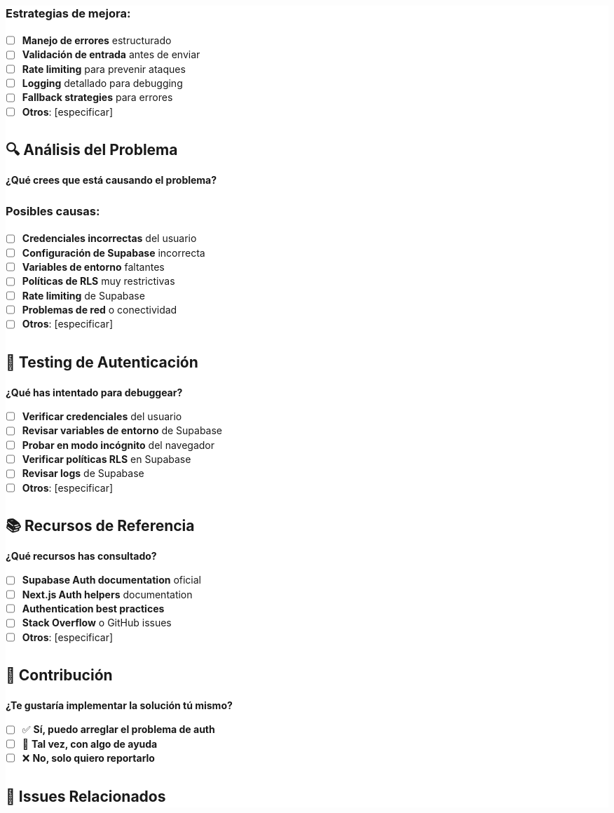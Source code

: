 ### Estrategias de mejora:
- [ ] **Manejo de errores** estructurado
- [ ] **Validación de entrada** antes de enviar
- [ ] **Rate limiting** para prevenir ataques
- [ ] **Logging** detallado para debugging
- [ ] **Fallback strategies** para errores
- [ ] **Otros**: [especificar]

## 🔍 Análisis del Problema

**¿Qué crees que está causando el problema?**

### Posibles causas:
- [ ] **Credenciales incorrectas** del usuario
- [ ] **Configuración de Supabase** incorrecta
- [ ] **Variables de entorno** faltantes
- [ ] **Políticas de RLS** muy restrictivas
- [ ] **Rate limiting** de Supabase
- [ ] **Problemas de red** o conectividad
- [ ] **Otros**: [especificar]

## 🧪 Testing de Autenticación

**¿Qué has intentado para debuggear?**

- [ ] **Verificar credenciales** del usuario
- [ ] **Revisar variables de entorno** de Supabase
- [ ] **Probar en modo incógnito** del navegador
- [ ] **Verificar políticas RLS** en Supabase
- [ ] **Revisar logs** de Supabase
- [ ] **Otros**: [especificar]

## 📚 Recursos de Referencia

**¿Qué recursos has consultado?**

- [ ] **Supabase Auth documentation** oficial
- [ ] **Next.js Auth helpers** documentation
- [ ] **Authentication best practices**
- [ ] **Stack Overflow** o GitHub issues
- [ ] **Otros**: [especificar]

## 🎉 Contribución

**¿Te gustaría implementar la solución tú mismo?**

- [ ] ✅ **Sí, puedo arreglar el problema de auth**
- [ ] 🤔 **Tal vez, con algo de ayuda**
- [ ] ❌ **No, solo quiero reportarlo**

## 🔗 Issues Relacionados
